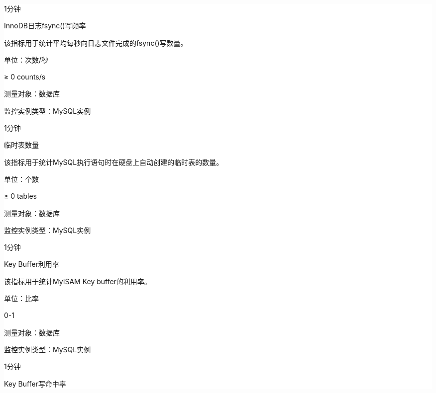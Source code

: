 </td>
<td class="cellrowborder" valign="top" width="13.25%" headers="mcps1.2.6.1.5 "><p id="p10593951105410"><a name="p10593951105410"></a><a name="p10593951105410"></a>1分钟</p>
</td>
</tr>
<tr id="row1136389135917"><td class="cellrowborder" valign="top" width="17.31%" headers="mcps1.2.6.1.1 "><p id="p1257813111527"><a name="p1257813111527"></a><a name="p1257813111527"></a>InnoDB日志fsync()写频率</p>
</td>
<td class="cellrowborder" valign="top" width="38.14%" headers="mcps1.2.6.1.2 "><p id="p133631492596"><a name="p133631492596"></a><a name="p133631492596"></a>该指标用于统计平均每秒向日志文件完成的fsync()写数量。</p>
<p id="p34661949111617"><a name="p34661949111617"></a><a name="p34661949111617"></a>单位：次数/秒</p>
</td>
<td class="cellrowborder" valign="top" width="11.43%" headers="mcps1.2.6.1.3 "><p id="p036314975910"><a name="p036314975910"></a><a name="p036314975910"></a>≥ 0 counts/s</p>
</td>
<td class="cellrowborder" valign="top" width="19.869999999999997%" headers="mcps1.2.6.1.4 "><p id="p185790175215"><a name="p185790175215"></a><a name="p185790175215"></a>测量对象：数据库</p>
<p id="p1457951185214"><a name="p1457951185214"></a><a name="p1457951185214"></a>监控实例类型：MySQL实例</p>
</td>
<td class="cellrowborder" valign="top" width="13.25%" headers="mcps1.2.6.1.5 "><p id="p7593851165419"><a name="p7593851165419"></a><a name="p7593851165419"></a>1分钟</p>
</td>
</tr>
<tr id="row336314912593"><td class="cellrowborder" valign="top" width="17.31%" headers="mcps1.2.6.1.1 "><p id="p19579131105216"><a name="p19579131105216"></a><a name="p19579131105216"></a>临时表数量</p>
</td>
<td class="cellrowborder" valign="top" width="38.14%" headers="mcps1.2.6.1.2 "><p id="p10363894594"><a name="p10363894594"></a><a name="p10363894594"></a>该指标用于统计MySQL执行语句时在硬盘上自动创建的临时表的数量。</p>
<p id="p146181827101610"><a name="p146181827101610"></a><a name="p146181827101610"></a>单位：个数</p>
</td>
<td class="cellrowborder" valign="top" width="11.43%" headers="mcps1.2.6.1.3 "><p id="p1036320913591"><a name="p1036320913591"></a><a name="p1036320913591"></a>≥ 0 tables</p>
</td>
<td class="cellrowborder" valign="top" width="19.869999999999997%" headers="mcps1.2.6.1.4 "><p id="p557911115213"><a name="p557911115213"></a><a name="p557911115213"></a>测量对象：数据库</p>
<p id="p9579711526"><a name="p9579711526"></a><a name="p9579711526"></a>监控实例类型：MySQL实例</p>
</td>
<td class="cellrowborder" valign="top" width="13.25%" headers="mcps1.2.6.1.5 "><p id="p2593105115549"><a name="p2593105115549"></a><a name="p2593105115549"></a>1分钟</p>
</td>
</tr>
<tr id="row03637945918"><td class="cellrowborder" valign="top" width="17.31%" headers="mcps1.2.6.1.1 "><p id="p1058016145211"><a name="p1058016145211"></a><a name="p1058016145211"></a>Key Buffer利用率</p>
</td>
<td class="cellrowborder" valign="top" width="38.14%" headers="mcps1.2.6.1.2 "><p id="p113634985914"><a name="p113634985914"></a><a name="p113634985914"></a>该指标用于统计MyISAM Key buffer的利用率。</p>
<p id="p19113445101418"><a name="p19113445101418"></a><a name="p19113445101418"></a>单位：比率</p>
</td>
<td class="cellrowborder" valign="top" width="11.43%" headers="mcps1.2.6.1.3 "><p id="p236318919599"><a name="p236318919599"></a><a name="p236318919599"></a>0-1</p>
</td>
<td class="cellrowborder" valign="top" width="19.869999999999997%" headers="mcps1.2.6.1.4 "><p id="p05803115213"><a name="p05803115213"></a><a name="p05803115213"></a>测量对象：数据库</p>
<p id="p1158016119522"><a name="p1158016119522"></a><a name="p1158016119522"></a>监控实例类型：MySQL实例</p>
</td>
<td class="cellrowborder" valign="top" width="13.25%" headers="mcps1.2.6.1.5 "><p id="p559415112542"><a name="p559415112542"></a><a name="p559415112542"></a>1分钟</p>
</td>
</tr>
<tr id="row436311914590"><td class="cellrowborder" valign="top" width="17.31%" headers="mcps1.2.6.1.1 "><p id="p658041205213"><a name="p658041205213"></a><a name="p658041205213"></a>Key Buffer写命中率</p>
